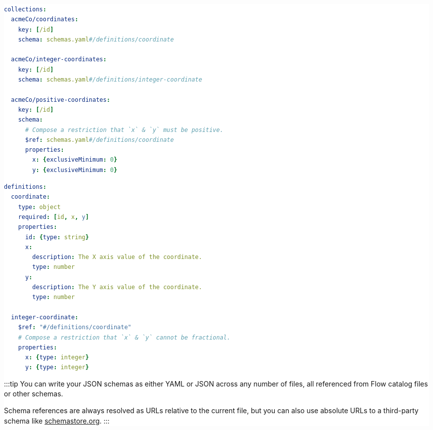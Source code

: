 ```yaml
collections:
  acmeCo/coordinates:
    key: [/id]
    schema: schemas.yaml#/definitions/coordinate

  acmeCo/integer-coordinates:
    key: [/id]
    schema: schemas.yaml#/definitions/integer-coordinate

  acmeCo/positive-coordinates:
    key: [/id]
    schema:
      # Compose a restriction that `x` & `y` must be positive.
      $ref: schemas.yaml#/definitions/coordinate
      properties:
        x: {exclusiveMinimum: 0}
        y: {exclusiveMinimum: 0}
```

</TabItem>
<TabItem value="schemas.yaml">

```yaml
definitions:
  coordinate:
    type: object
    required: [id, x, y]
    properties:
      id: {type: string}
      x:
        description: The X axis value of the coordinate.
        type: number
      y:
        description: The Y axis value of the coordinate.
        type: number

  integer-coordinate:
    $ref: "#/definitions/coordinate"
    # Compose a restriction that `x` & `y` cannot be fractional.
    properties:
      x: {type: integer}
      y: {type: integer}
```

</TabItem>
</Tabs>

:::tip
You can write your JSON schemas as either YAML or JSON across any number
of files, all referenced from Flow catalog files or other schemas.

Schema references are always resolved as URLs relative to the current file,
but you can also use absolute URLs to a third-party schema like
[schemastore.org](https://www.schemastore.org).
:::
